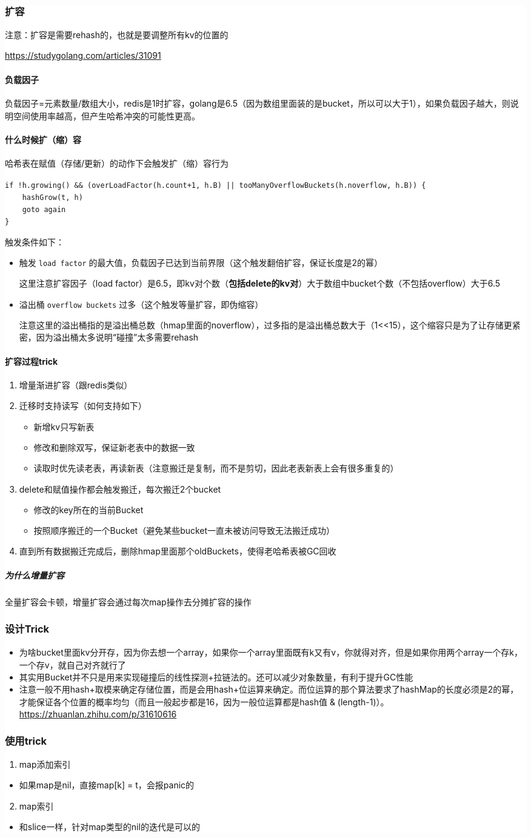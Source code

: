 ### 扩容

注意：扩容是需要rehash的，也就是要调整所有kv的位置的

https://studygolang.com/articles/31091

#### 负载因子

负载因子=元素数量/数组大小，redis是1时扩容，golang是6.5（因为数组里面装的是bucket，所以可以大于1），如果负载因子越大，则说明空间使用率越高，但产生哈希冲突的可能性更高。

#### 什么时候扩（缩）容

哈希表在赋值（存储/更新）的动作下会触发扩（缩）容行为

```
if !h.growing() && (overLoadFactor(h.count+1, h.B) || tooManyOverflowBuckets(h.noverflow, h.B)) {
    hashGrow(t, h)
    goto again
}
```

触发条件如下：

- 触发 `load factor` 的最大值，负载因子已达到当前界限（这个触发翻倍扩容，保证长度是2的幂）

  这里注意扩容因子（load factor）是6.5，即kv对个数（**包括delete的kv对**）大于数组中bucket个数（不包括overflow）大于6.5

- 溢出桶 `overflow buckets` 过多（这个触发等量扩容，即伪缩容）

  注意这里的溢出桶指的是溢出桶总数（hmap里面的noverflow），过多指的是溢出桶总数大于（1<<15），这个缩容只是为了让存储更紧密，因为溢出桶太多说明“碰撞”太多需要rehash

#### 扩容过程trick

1. 增量渐进扩容（跟redis类似）

2. 迁移时支持读写（如何支持如下）

   + 新增kv只写新表

   + 修改和删除双写，保证新老表中的数据一致

   + 读取时优先读老表，再读新表（注意搬迁是复制，而不是剪切，因此老表新表上会有很多重复的）

4. delete和赋值操作都会触发搬迁，每次搬迁2个bucket

   + 修改的key所在的当前Bucket

   + 按照顺序搬迁的一个Bucket（避免某些bucket一直未被访问导致无法搬迁成功）

5. 直到所有数据搬迁完成后，删除hmap里面那个oldBuckets，使得老哈希表被GC回收

##### 为什么增量扩容

全量扩容会卡顿，增量扩容会通过每次map操作去分摊扩容的操作

### 设计Trick

+ 为啥bucket里面kv分开存，因为你去想一个array，如果你一个array里面既有k又有v，你就得对齐，但是如果你用两个array一个存k，一个存v，就自己对齐就行了
+ 其实用Bucket并不只是用来实现碰撞后的线性探测+拉链法的。还可以减少对象数量，有利于提升GC性能
+ 注意一般不用hash+取模来确定存储位置，而是会用hash+位运算来确定。而位运算的那个算法要求了hashMap的长度必须是2的幂，才能保证各个位置的概率均匀（而且一般起步都是16，因为一般位运算都是hash值 & (length-1)）。<https://zhuanlan.zhihu.com/p/31610616>



### 使用trick

1. map添加索引

 + 如果map是nil，直接map[k] = t，会报panic的

2. map索引

 + 和slice一样，针对map类型的nil的迭代是可以的